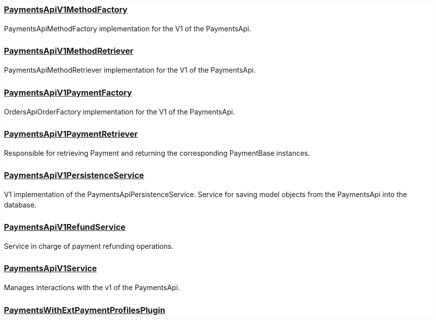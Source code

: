 

### [PaymentsApiV1MethodFactory](public-apis/PaymentsApi/PaymentsApiV1MethodFactory.md)


PaymentsApiMethodFactory implementation for the V1 of the PaymentsApi.



### [PaymentsApiV1MethodRetriever](public-apis/PaymentsApi/PaymentsApiV1MethodRetriever.md)


PaymentsApiMethodRetriever implementation for the V1 of the PaymentsApi.



### [PaymentsApiV1PaymentFactory](public-apis/PaymentsApi/PaymentsApiV1PaymentFactory.md)


OrdersApiOrderFactory implementation for the V1 of the PaymentsApi.



### [PaymentsApiV1PaymentRetriever](public-apis/PaymentsApi/PaymentsApiV1PaymentRetriever.md)


Responsible for retrieving Payment and returning the corresponding PaymentBase instances.



### [PaymentsApiV1PersistenceService](public-apis/PaymentsApi/PaymentsApiV1PersistenceService.md)


V1 implementation of the PaymentsApiPersistenceService. Service for saving model objects from the PaymentsApi into the database.



### [PaymentsApiV1RefundService](public-apis/PaymentsApi/PaymentsApiV1RefundService.md)


Service in charge of payment refunding operations.



### [PaymentsApiV1Service](public-apis/PaymentsApi/PaymentsApiV1Service.md)


Manages interactions with the v1 of the PaymentsApi.



### [PaymentsWithExtPaymentProfilesPlugin](public-apis/PaymentsApi/PaymentsWithExtPaymentProfilesPlugin.md)


